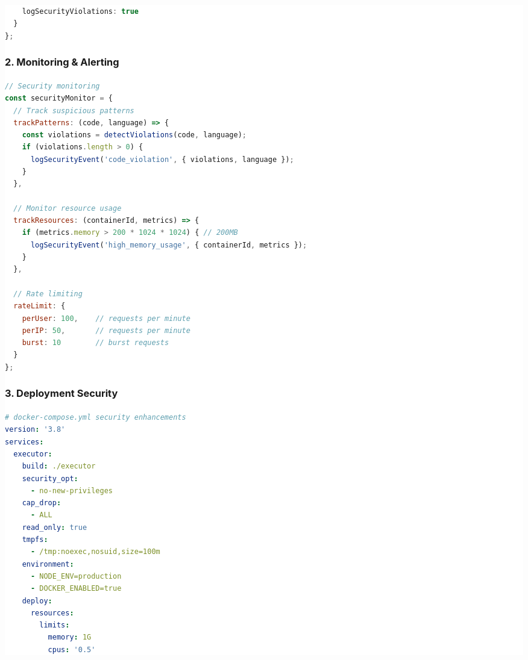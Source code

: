 ```javascript
    logSecurityViolations: true
  }
};
```

### 2. **Monitoring & Alerting**

```javascript
// Security monitoring
const securityMonitor = {
  // Track suspicious patterns
  trackPatterns: (code, language) => {
    const violations = detectViolations(code, language);
    if (violations.length > 0) {
      logSecurityEvent('code_violation', { violations, language });
    }
  },
  
  // Monitor resource usage
  trackResources: (containerId, metrics) => {
    if (metrics.memory > 200 * 1024 * 1024) { // 200MB
      logSecurityEvent('high_memory_usage', { containerId, metrics });
    }
  },
  
  // Rate limiting
  rateLimit: {
    perUser: 100,    // requests per minute
    perIP: 50,       // requests per minute
    burst: 10        // burst requests
  }
};
```

### 3. **Deployment Security**

```yaml
# docker-compose.yml security enhancements
version: '3.8'
services:
  executor:
    build: ./executor
    security_opt:
      - no-new-privileges
    cap_drop:
      - ALL
    read_only: true
    tmpfs:
      - /tmp:noexec,nosuid,size=100m
    environment:
      - NODE_ENV=production
      - DOCKER_ENABLED=true
    deploy:
      resources:
        limits:
          memory: 1G
          cpus: '0.5'
```
